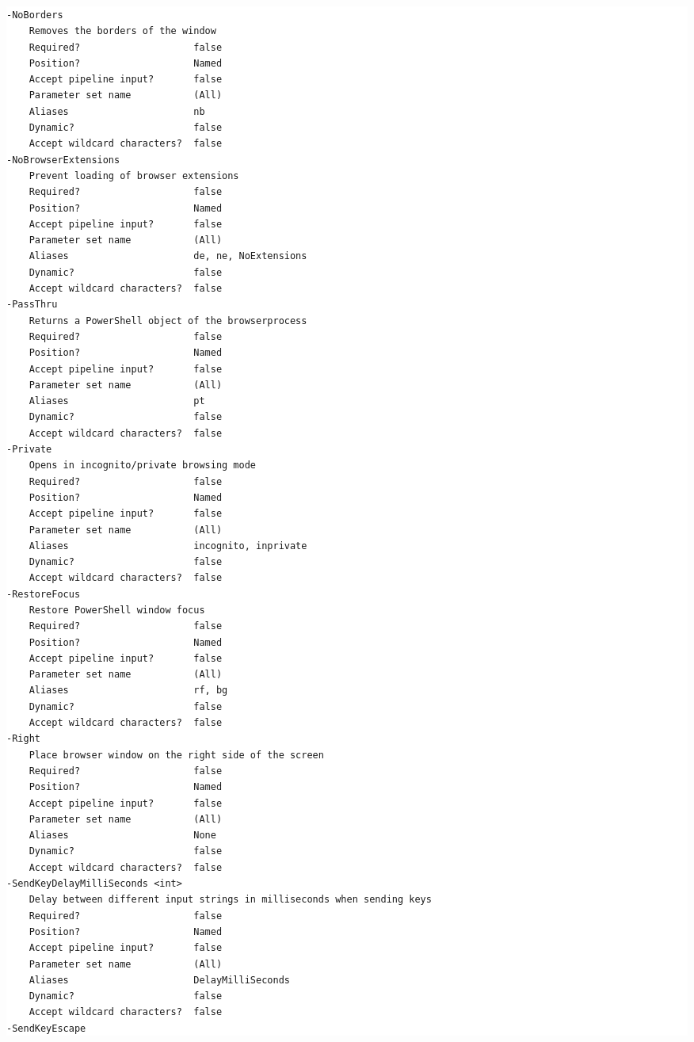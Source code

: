     -NoBorders  
        Removes the borders of the window  
        Required?                    false  
        Position?                    Named  
        Accept pipeline input?       false  
        Parameter set name           (All)  
        Aliases                      nb  
        Dynamic?                     false  
        Accept wildcard characters?  false  
    -NoBrowserExtensions  
        Prevent loading of browser extensions  
        Required?                    false  
        Position?                    Named  
        Accept pipeline input?       false  
        Parameter set name           (All)  
        Aliases                      de, ne, NoExtensions  
        Dynamic?                     false  
        Accept wildcard characters?  false  
    -PassThru  
        Returns a PowerShell object of the browserprocess  
        Required?                    false  
        Position?                    Named  
        Accept pipeline input?       false  
        Parameter set name           (All)  
        Aliases                      pt  
        Dynamic?                     false  
        Accept wildcard characters?  false  
    -Private  
        Opens in incognito/private browsing mode  
        Required?                    false  
        Position?                    Named  
        Accept pipeline input?       false  
        Parameter set name           (All)  
        Aliases                      incognito, inprivate  
        Dynamic?                     false  
        Accept wildcard characters?  false  
    -RestoreFocus  
        Restore PowerShell window focus  
        Required?                    false  
        Position?                    Named  
        Accept pipeline input?       false  
        Parameter set name           (All)  
        Aliases                      rf, bg  
        Dynamic?                     false  
        Accept wildcard characters?  false  
    -Right  
        Place browser window on the right side of the screen  
        Required?                    false  
        Position?                    Named  
        Accept pipeline input?       false  
        Parameter set name           (All)  
        Aliases                      None  
        Dynamic?                     false  
        Accept wildcard characters?  false  
    -SendKeyDelayMilliSeconds <int>  
        Delay between different input strings in milliseconds when sending keys  
        Required?                    false  
        Position?                    Named  
        Accept pipeline input?       false  
        Parameter set name           (All)  
        Aliases                      DelayMilliSeconds  
        Dynamic?                     false  
        Accept wildcard characters?  false  
    -SendKeyEscape  